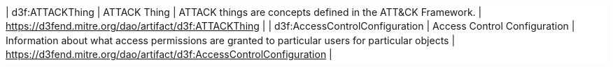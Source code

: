 | d3f:ATTACKThing                                    | ATTACK Thing                                        | ATTACK things are concepts defined in the ATT&CK Framework.                                                                                                                                                                                                                                                                                                                                                                                                                                                                                                                                                                                                                                                                                                                                                                                                                                                                                                                                                                                                                                                                                                                                                                                                                                                                                                                                                                                                                                                                                                                                                                                                                                                                                                                                                                                                                                                                                                                                                                                                                                                                                                                                                           | https://d3fend.mitre.org/dao/artifact/d3f:ATTACKThing                                    |
| d3f:AccessControlConfiguration                     | Access Control Configuration                        | Information about what access permissions are granted to particular users for particular objects                                                                                                                                                                                                                                                                                                                                                                                                                                                                                                                                                                                                                                                                                                                                                                                                                                                                                                                                                                                                                                                                                                                                                                                                                                                                                                                                                                                                                                                                                                                                                                                                                                                                                                                                                                                                                                                                                                                                                                                                                                                                                                                      | https://d3fend.mitre.org/dao/artifact/d3f:AccessControlConfiguration                     |